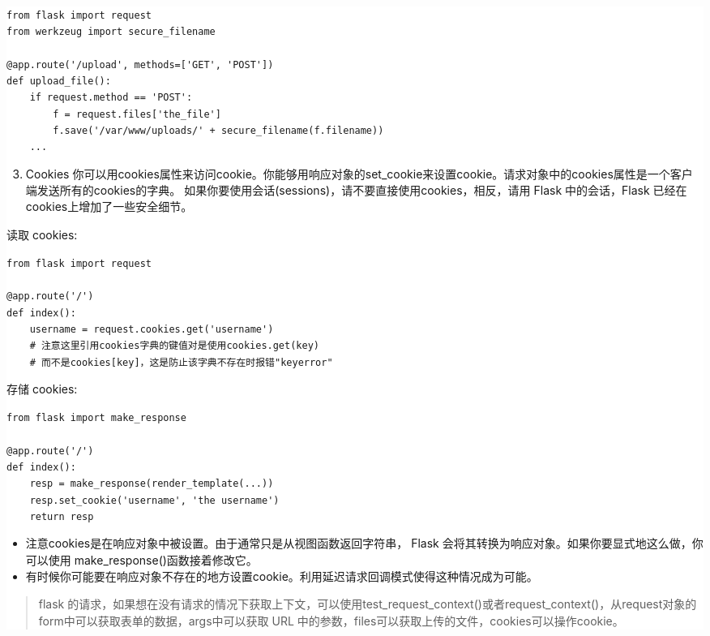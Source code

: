 ```
from flask import request
from werkzeug import secure_filename

@app.route('/upload', methods=['GET', 'POST'])
def upload_file():
    if request.method == 'POST':
        f = request.files['the_file']
        f.save('/var/www/uploads/' + secure_filename(f.filename))
    ...
```

3. Cookies
你可以用cookies属性来访问cookie。你能够用响应对象的set_cookie来设置cookie。请求对象中的cookies属性是一个客户端发送所有的cookies的字典。
如果你要使用会话(sessions)，请不要直接使用cookies，相反，请用 Flask 中的会话，Flask 已经在cookies上增加了一些安全细节。

读取 cookies:

```
from flask import request

@app.route('/')
def index():
    username = request.cookies.get('username')
    # 注意这里引用cookies字典的键值对是使用cookies.get(key)
    # 而不是cookies[key]，这是防止该字典不存在时报错"keyerror"
```
存储 cookies:

```
from flask import make_response

@app.route('/')
def index():
    resp = make_response(render_template(...))
    resp.set_cookie('username', 'the username')
    return resp
```
- 注意cookies是在响应对象中被设置。由于通常只是从视图函数返回字符串， Flask 会将其转换为响应对象。如果你要显式地这么做，你可以使用 make_response()函数接着修改它。
- 有时候你可能要在响应对象不存在的地方设置cookie。利用延迟请求回调模式使得这种情况成为可能。

>flask 的请求，如果想在没有请求的情况下获取上下文，可以使用test_request_context()或者request_context()，从request对象的form中可以获取表单的数据，args中可以获取 URL 中的参数，files可以获取上传的文件，cookies可以操作cookie。

